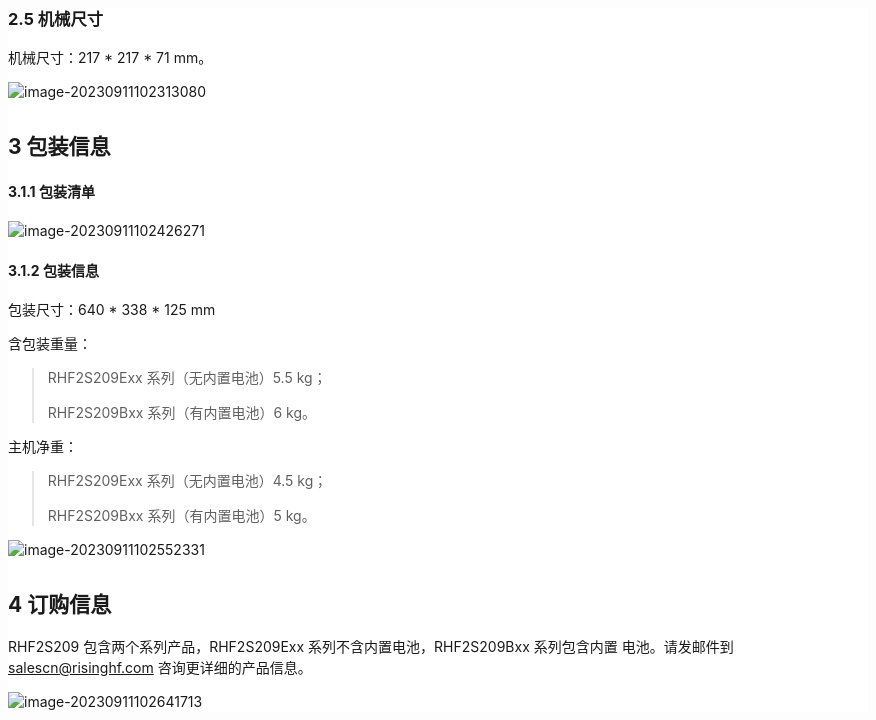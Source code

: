 ### 2.5 机械尺寸

机械尺寸：217 * 217 * 71 mm。

![image-20230911102313080](https://wiki.risinghf.com/upload/img/09bea14cfbfed901f3ab912489397391.png)

## 3 包装信息

#### 3.1.1 包装清单

![image-20230911102426271](https://wiki.risinghf.com/upload/img/0af4ed356c4af60aa2e228781d97ef29.png)

#### 3.1.2 包装信息

包装尺寸：640 * 338 * 125 mm

含包装重量：

>RHF2S209Exx 系列（无内置电池）5.5 kg；
>
> RHF2S209Bxx 系列（有内置电池）6 kg。

主机净重：

>RHF2S209Exx 系列（无内置电池）4.5 kg；
>
>RHF2S209Bxx 系列（有内置电池）5 kg。

![image-20230911102552331](https://wiki.risinghf.com/upload/img/80025961f54f27ef586b4e2c8cadf04d.png)

## 4 订购信息

RHF2S209 包含两个系列产品，RHF2S209Exx 系列不含内置电池，RHF2S209Bxx 系列包含内置 电池。请发邮件到 salescn@risinghf.com 咨询更详细的产品信息。

![image-20230911102641713](https://wiki.risinghf.com/upload/img/b386f4d13ab6341285d2bd4fc43b61a4.png)
